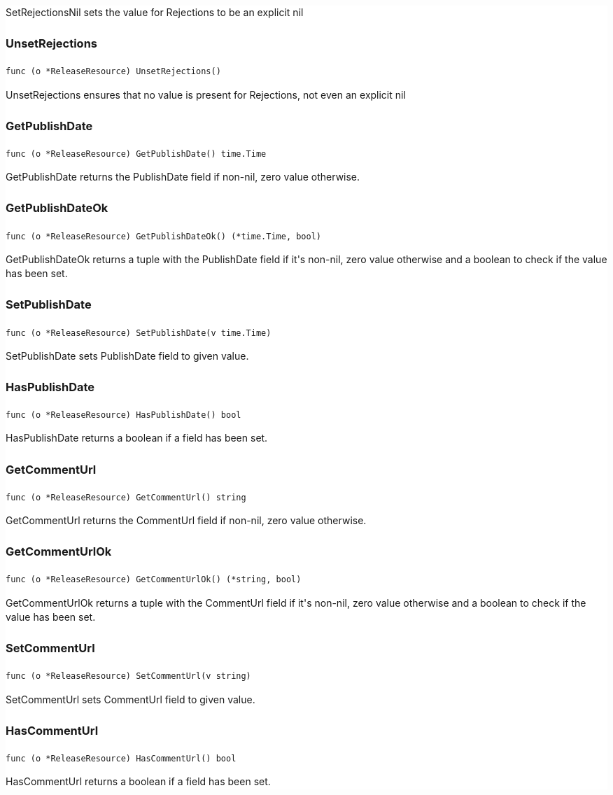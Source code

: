  SetRejectionsNil sets the value for Rejections to be an explicit nil

### UnsetRejections
`func (o *ReleaseResource) UnsetRejections()`

UnsetRejections ensures that no value is present for Rejections, not even an explicit nil
### GetPublishDate

`func (o *ReleaseResource) GetPublishDate() time.Time`

GetPublishDate returns the PublishDate field if non-nil, zero value otherwise.

### GetPublishDateOk

`func (o *ReleaseResource) GetPublishDateOk() (*time.Time, bool)`

GetPublishDateOk returns a tuple with the PublishDate field if it's non-nil, zero value otherwise
and a boolean to check if the value has been set.

### SetPublishDate

`func (o *ReleaseResource) SetPublishDate(v time.Time)`

SetPublishDate sets PublishDate field to given value.

### HasPublishDate

`func (o *ReleaseResource) HasPublishDate() bool`

HasPublishDate returns a boolean if a field has been set.

### GetCommentUrl

`func (o *ReleaseResource) GetCommentUrl() string`

GetCommentUrl returns the CommentUrl field if non-nil, zero value otherwise.

### GetCommentUrlOk

`func (o *ReleaseResource) GetCommentUrlOk() (*string, bool)`

GetCommentUrlOk returns a tuple with the CommentUrl field if it's non-nil, zero value otherwise
and a boolean to check if the value has been set.

### SetCommentUrl

`func (o *ReleaseResource) SetCommentUrl(v string)`

SetCommentUrl sets CommentUrl field to given value.

### HasCommentUrl

`func (o *ReleaseResource) HasCommentUrl() bool`

HasCommentUrl returns a boolean if a field has been set.
